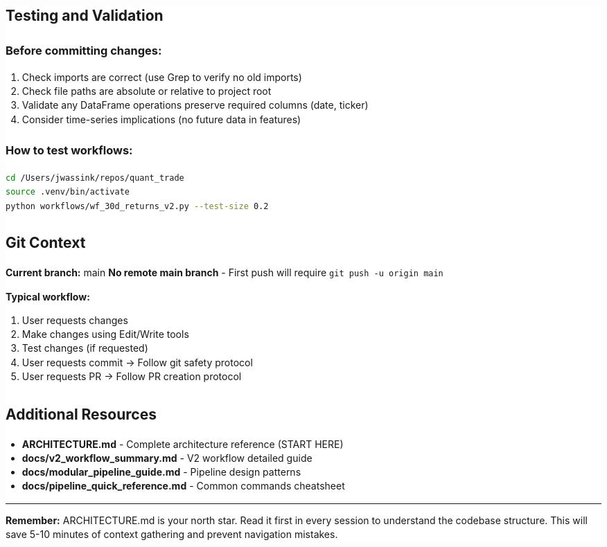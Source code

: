 ## Testing and Validation

### Before committing changes:
1. Check imports are correct (use Grep to verify no old imports)
2. Check file paths are absolute or relative to project root
3. Validate any DataFrame operations preserve required columns (date, ticker)
4. Consider time-series implications (no future data in features)

### How to test workflows:
```bash
cd /Users/jwassink/repos/quant_trade
source .venv/bin/activate
python workflows/wf_30d_returns_v2.py --test-size 0.2
```

## Git Context

**Current branch:** main
**No remote main branch** - First push will require `git push -u origin main`

**Typical workflow:**
1. User requests changes
2. Make changes using Edit/Write tools
3. Test changes (if requested)
4. User requests commit → Follow git safety protocol
5. User requests PR → Follow PR creation protocol

## Additional Resources

- **ARCHITECTURE.md** - Complete architecture reference (START HERE)
- **docs/v2_workflow_summary.md** - V2 workflow detailed guide
- **docs/modular_pipeline_guide.md** - Pipeline design patterns
- **docs/pipeline_quick_reference.md** - Common commands cheatsheet

---

**Remember:** ARCHITECTURE.md is your north star. Read it first in every session to understand the codebase structure. This will save 5-10 minutes of context gathering and prevent navigation mistakes.

